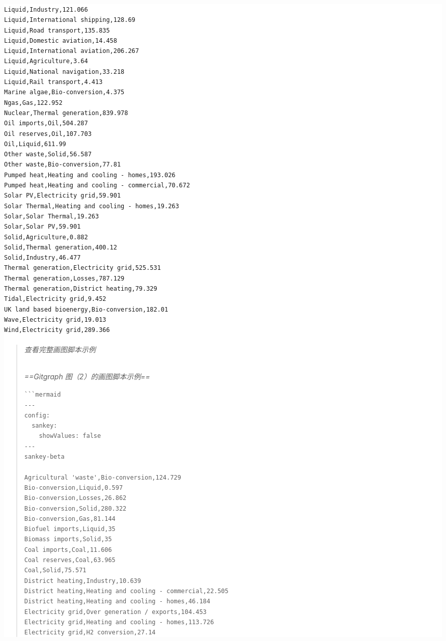 ```mermaid
Liquid,Industry,121.066
Liquid,International shipping,128.69
Liquid,Road transport,135.835
Liquid,Domestic aviation,14.458
Liquid,International aviation,206.267
Liquid,Agriculture,3.64
Liquid,National navigation,33.218
Liquid,Rail transport,4.413
Marine algae,Bio-conversion,4.375
Ngas,Gas,122.952
Nuclear,Thermal generation,839.978
Oil imports,Oil,504.287
Oil reserves,Oil,107.703
Oil,Liquid,611.99
Other waste,Solid,56.587
Other waste,Bio-conversion,77.81
Pumped heat,Heating and cooling - homes,193.026
Pumped heat,Heating and cooling - commercial,70.672
Solar PV,Electricity grid,59.901
Solar Thermal,Heating and cooling - homes,19.263
Solar,Solar Thermal,19.263
Solar,Solar PV,59.901
Solid,Agriculture,0.882
Solid,Thermal generation,400.12
Solid,Industry,46.477
Thermal generation,Electricity grid,525.531
Thermal generation,Losses,787.129
Thermal generation,District heating,79.329
Tidal,Electricity grid,9.452
UK land based bioenergy,Bio-conversion,182.01
Wave,Electricity grid,19.013
Wind,Electricity grid,289.366
```

> ###### 查看完整画图脚本示例
>
> *==Gitgraph 图（2）的画图脚本示例==*
>
> ````
> ```mermaid
> ---
> config:
>   sankey:
>     showValues: false
> ---
> sankey-beta
> 
> Agricultural 'waste',Bio-conversion,124.729
> Bio-conversion,Liquid,0.597
> Bio-conversion,Losses,26.862
> Bio-conversion,Solid,280.322
> Bio-conversion,Gas,81.144
> Biofuel imports,Liquid,35
> Biomass imports,Solid,35
> Coal imports,Coal,11.606
> Coal reserves,Coal,63.965
> Coal,Solid,75.571
> District heating,Industry,10.639
> District heating,Heating and cooling - commercial,22.505
> District heating,Heating and cooling - homes,46.184
> Electricity grid,Over generation / exports,104.453
> Electricity grid,Heating and cooling - homes,113.726
> Electricity grid,H2 conversion,27.14